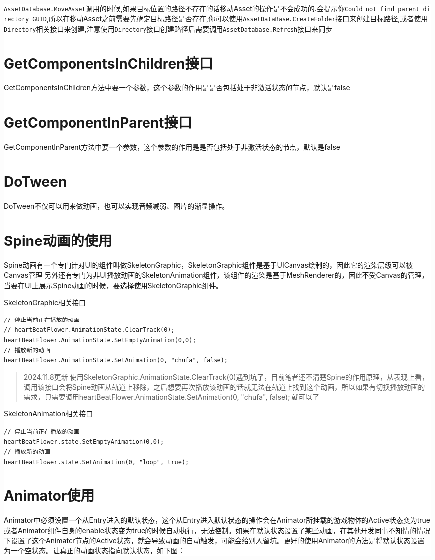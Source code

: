 `AssetDatabase.MoveAsset`调用的时候,如果目标位置的路径不存在的话移动Asset的操作是不会成功的.会提示你`Could not find parent directory GUID`,所以在移动Asset之前需要先确定目标路径是否存在,你可以使用`AssetDataBase.CreateFolder`接口来创建目标路径,或者使用`Directory`相关接口来创建,注意使用`Directory`接口创建路径后需要调用`AssetDatabase.Refresh`接口来同步

# GetComponentsInChildren接口

GetComponentsInChildren方法中要一个参数，这个参数的作用是是否包括处于非激活状态的节点，默认是false

# GetComponentInParent接口

GetComponentInParent方法中要一个参数，这个参数的作用是是否包括处于非激活状态的节点，默认是false

# DoTween

DoTween不仅可以用来做动画，也可以实现音频减弱、图片的渐显操作。

# Spine动画的使用

Spine动画有一个专门针对UI的组件叫做SkeletonGraphic，SkeletonGraphic组件是基于UICanvas绘制的，因此它的渲染层级可以被Canvas管理
另外还有专门为非UI播放动画的SkeletonAnimation组件，该组件的渲染是基于MeshRenderer的，因此不受Canvas的管理，当要在UI上展示Spine动画的时候，要选择使用SkeletonGraphic组件。

SkeletonGraphic相关接口
```
// 停止当前正在播放的动画
// heartBeatFlower.AnimationState.ClearTrack(0);    
heartBeatFlower.AnimationState.SetEmptyAnimation(0,0); 
// 播放新的动画
heartBeatFlower.AnimationState.SetAnimation(0, "chufa", false);  
```
> 2024.11.8更新
> 使用SkeletonGraphic.AnimationState.ClearTrack(0)遇到坑了，目前笔者还不清楚Spine的作用原理，从表现上看，调用该接口会将Spine动画从轨道上移除，之后想要再次播放该动画的话就无法在轨道上找到这个动画，所以如果有切换播放动画的需求，只需要调用heartBeatFlower.AnimationState.SetAnimation(0, "chufa", false);  就可以了

SkeletonAnimation相关接口
```
// 停止当前正在播放的动画
heartBeatFlower.state.SetEmptyAnimation(0,0);            
// 播放新的动画
heartBeatFlower.state.SetAnimation(0, "loop", true);  
```

# Animator使用

Animator中必须设置一个从Entry进入的默认状态，这个从Entry进入默认状态的操作会在Animator所挂载的游戏物体的Active状态变为true或者Animator组件自身的enable状态变为true的时候自动执行，无法控制。如果在默认状态设置了某些动画，在其他开发同事不知情的情况下设置了这个Animator节点的Active状态，就会导致动画的自动触发，可能会给别人留坑。更好的使用Animator的方法是将默认状态设置为一个空状态。让真正的动画状态指向默认状态，如下图：
